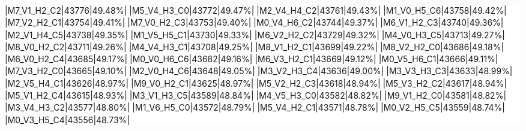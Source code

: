 |M7_V1_H2_C2|43776|49.48%|
|M5_V4_H3_C0|43772|49.47%|
|M2_V4_H4_C2|43761|49.43%|
|M1_V0_H5_C6|43758|49.42%|
|M7_V2_H2_C1|43754|49.41%|
|M7_V0_H2_C3|43753|49.40%|
|M0_V4_H6_C2|43744|49.37%|
|M6_V1_H2_C3|43740|49.36%|
|M2_V1_H4_C5|43738|49.35%|
|M1_V5_H5_C1|43730|49.33%|
|M6_V2_H2_C2|43729|49.32%|
|M4_V0_H3_C5|43713|49.27%|
|M8_V0_H2_C2|43711|49.26%|
|M4_V4_H3_C1|43708|49.25%|
|M8_V1_H2_C1|43699|49.22%|
|M8_V2_H2_C0|43686|49.18%|
|M6_V0_H2_C4|43685|49.17%|
|M0_V0_H6_C6|43682|49.16%|
|M6_V3_H2_C1|43669|49.12%|
|M0_V5_H6_C1|43666|49.11%|
|M7_V3_H2_C0|43665|49.10%|
|M2_V0_H4_C6|43648|49.05%|
|M3_V2_H3_C4|43636|49.00%|
|M3_V3_H3_C3|43633|48.99%|
|M2_V5_H4_C1|43626|48.97%|
|M9_V0_H2_C1|43625|48.97%|
|M5_V2_H2_C3|43618|48.94%|
|M5_V3_H2_C2|43617|48.94%|
|M5_V1_H2_C4|43615|48.93%|
|M3_V1_H3_C5|43589|48.84%|
|M4_V5_H3_C0|43582|48.82%|
|M9_V1_H2_C0|43581|48.82%|
|M3_V4_H3_C2|43577|48.80%|
|M1_V6_H5_C0|43572|48.79%|
|M5_V4_H2_C1|43571|48.78%|
|M0_V2_H5_C5|43559|48.74%|
|M0_V3_H5_C4|43556|48.73%|